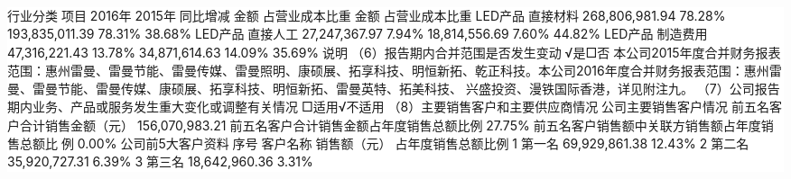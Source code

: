 行业分类
项目
2016年
2015年
同比增减
金额
占营业成本比重
金额
占营业成本比重
LED产品
直接材料
268,806,981.94
78.28%
193,835,011.39
78.31%
38.68%
LED产品
直接人工
27,247,367.97
7.94%
18,814,556.69
7.60%
44.82%
LED产品
制造费用
47,316,221.43
13.78%
34,871,614.63
14.09%
35.69%
说明
（6）报告期内合并范围是否发生变动
√是□否
本公司2015年度合并财务报表范围：惠州雷曼、雷曼节能、雷曼传媒、雷曼照明、康硕展、拓享科技、明恒新拓、乾正科技。本公司2016年度合并财务报表范围：惠州雷曼、雷曼节能、雷曼传媒、康硕展、拓享科技、明恒新拓、雷曼英特、拓美科技、
兴盛投资、漫铁国际香港，详见附注九。
（7）公司报告期内业务、产品或服务发生重大变化或调整有关情况
□适用√不适用
（8）主要销售客户和主要供应商情况
公司主要销售客户情况
前五名客户合计销售金额（元）
156,070,983.21
前五名客户合计销售金额占年度销售总额比例
27.75%
前五名客户销售额中关联方销售额占年度销售总额比
例
0.00%
公司前5大客户资料
序号
客户名称
销售额（元）
占年度销售总额比例
1
第一名
69,929,861.38
12.43%
2
第二名
35,920,727.31
6.39%
3
第三名
18,642,960.36
3.31%